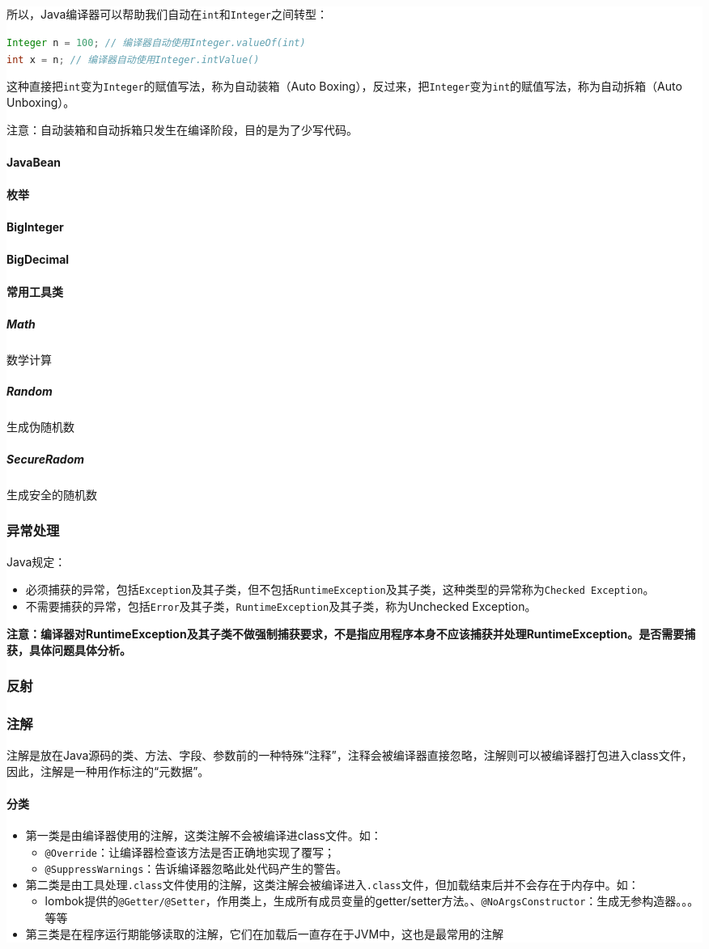 所以，Java编译器可以帮助我们自动在`int`和`Integer`之间转型：

```java
Integer n = 100; // 编译器自动使用Integer.valueOf(int)
int x = n; // 编译器自动使用Integer.intValue()
```

这种直接把`int`变为`Integer`的赋值写法，称为自动装箱（Auto Boxing），反过来，把`Integer`变为`int`的赋值写法，称为自动拆箱（Auto Unboxing）。

注意：自动装箱和自动拆箱只发生在编译阶段，目的是为了少写代码。

#### JavaBean

#### 枚举

#### BigInteger

#### BigDecimal

#### 常用工具类

##### Math

数学计算

##### Random

生成伪随机数

##### SecureRadom

生成安全的随机数



### 异常处理

Java规定：

- 必须捕获的异常，包括`Exception`及其子类，但不包括`RuntimeException`及其子类，这种类型的异常称为`Checked Exception`。
- 不需要捕获的异常，包括`Error`及其子类，`RuntimeException`及其子类，称为Unchecked Exception。

**注意：编译器对RuntimeException及其子类不做强制捕获要求，不是指应用程序本身不应该捕获并处理RuntimeException。是否需要捕获，具体问题具体分析。**



### 反射



### 注解

注解是放在Java源码的类、方法、字段、参数前的一种特殊“注释”，注释会被编译器直接忽略，注解则可以被编译器打包进入class文件，因此，注解是一种用作标注的“元数据”。

#### 分类

- 第一类是由编译器使用的注解，这类注解不会被编译进class文件。如：
  - `@Override`：让编译器检查该方法是否正确地实现了覆写；
  - `@SuppressWarnings`：告诉编译器忽略此处代码产生的警告。
- 第二类是由工具处理`.class`文件使用的注解，这类注解会被编译进入`.class`文件，但加载结束后并不会存在于内存中。如：
  - lombok提供的`@Getter/@Setter`，作用类上，生成所有成员变量的getter/setter方法。、`@NoArgsConstructor`：生成无参构造器。。。等等
- 第三类是在程序运行期能够读取的注解，它们在加载后一直存在于JVM中，这也是最常用的注解
